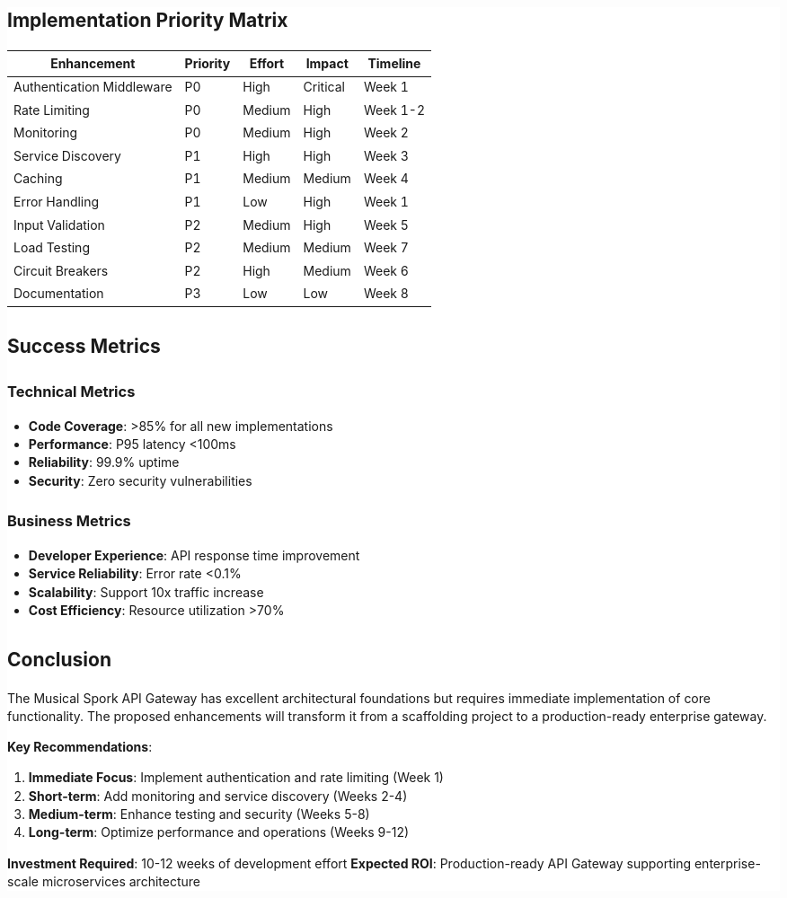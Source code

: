 ## Implementation Priority Matrix

| Enhancement | Priority | Effort | Impact | Timeline |
|-------------|----------|--------|--------|----------|
| Authentication Middleware | P0 | High | Critical | Week 1 |
| Rate Limiting | P0 | Medium | High | Week 1-2 |
| Monitoring | P0 | Medium | High | Week 2 |
| Service Discovery | P1 | High | High | Week 3 |
| Caching | P1 | Medium | Medium | Week 4 |
| Error Handling | P1 | Low | High | Week 1 |
| Input Validation | P2 | Medium | High | Week 5 |
| Load Testing | P2 | Medium | Medium | Week 7 |
| Circuit Breakers | P2 | High | Medium | Week 6 |
| Documentation | P3 | Low | Low | Week 8 |

## Success Metrics

### Technical Metrics
- **Code Coverage**: >85% for all new implementations
- **Performance**: P95 latency <100ms
- **Reliability**: 99.9% uptime
- **Security**: Zero security vulnerabilities

### Business Metrics
- **Developer Experience**: API response time improvement
- **Service Reliability**: Error rate <0.1%
- **Scalability**: Support 10x traffic increase
- **Cost Efficiency**: Resource utilization >70%

## Conclusion

The Musical Spork API Gateway has excellent architectural foundations but requires immediate implementation of core functionality. The proposed enhancements will transform it from a scaffolding project to a production-ready enterprise gateway.

**Key Recommendations**:
1. **Immediate Focus**: Implement authentication and rate limiting (Week 1)
2. **Short-term**: Add monitoring and service discovery (Weeks 2-4)
3. **Medium-term**: Enhance testing and security (Weeks 5-8)
4. **Long-term**: Optimize performance and operations (Weeks 9-12)

**Investment Required**: 10-12 weeks of development effort
**Expected ROI**: Production-ready API Gateway supporting enterprise-scale microservices architecture
